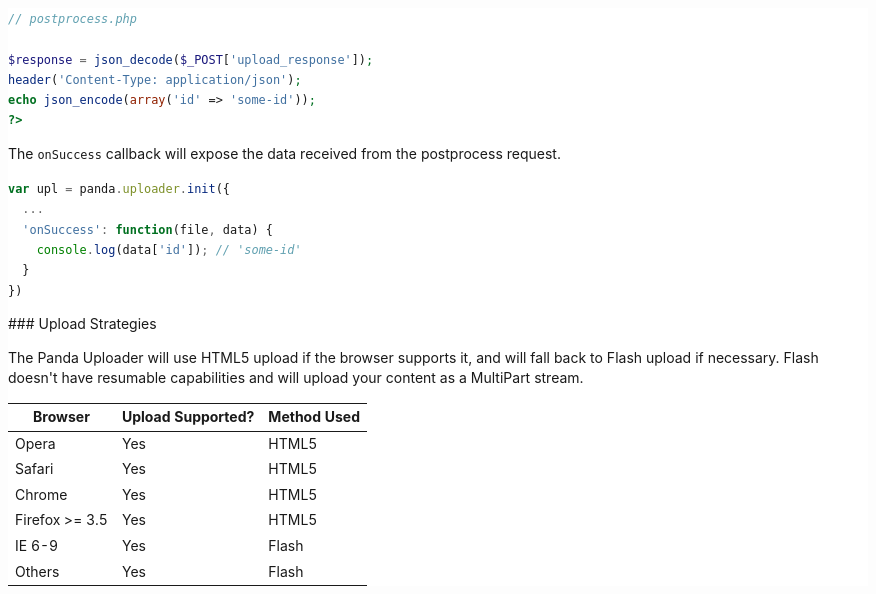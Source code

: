 ```php
// postprocess.php

$response = json_decode($_POST['upload_response']);
header('Content-Type: application/json');
echo json_encode(array('id' => 'some-id'));
?>
```
<div style="clear: both;"></div>

The `onSuccess` callback will expose the data received from the postprocess request.

```javascript
var upl = panda.uploader.init({
  ...
  'onSuccess': function(file, data) {
    console.log(data['id']); // 'some-id'
  }
})
```
<div style="clear: both;"></div>
### Upload Strategies

The Panda Uploader will use HTML5 upload if the browser supports it, and will fall back to Flash upload if necessary.
Flash doesn't have resumable capabilities and will upload your content as a MultiPart stream.

|Browser            |Upload Supported? |Method Used|
|-------------------|------------------|-----------|
|Opera              |Yes               |HTML5      |
|Safari             |Yes               |HTML5      |
|Chrome             |Yes               |HTML5      |
|Firefox >= 3.5     |Yes               |HTML5      |
|IE 6-9             |Yes               |Flash      |
|Others             |Yes               |Flash      |
